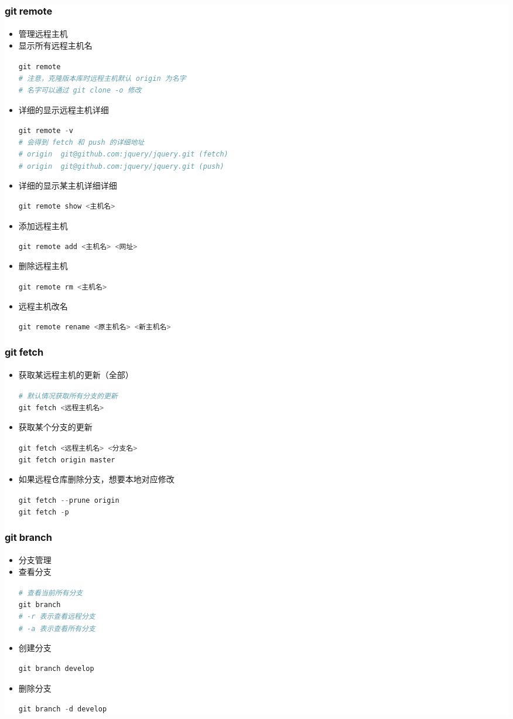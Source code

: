 ### git remote

- 管理远程主机
- 显示所有远程主机名
  ```s
  git remote
  # 注意，克隆版本库时远程主机默认 origin 为名字
  # 名字可以通过 git clone -o 修改
  ```
- 详细的显示远程主机详细
  ```s
  git remote -v
  # 会得到 fetch 和 push 的详细地址
  # origin  git@github.com:jquery/jquery.git (fetch)
  # origin  git@github.com:jquery/jquery.git (push)
  ```
- 详细的显示某主机详细详细
  ```s
  git remote show <主机名>
  ```
- 添加远程主机
  ```s
  git remote add <主机名> <网址>
  ```
- 删除远程主机
  ```s
  git remote rm <主机名>
  ```
- 远程主机改名
  ```s
  git remote rename <原主机名> <新主机名>
  ```

### git fetch

- 获取某远程主机的更新（全部）
  ```s
  # 默认情况获取所有分支的更新
  git fetch <远程主机名>
  ```
- 获取某个分支的更新
  ```s
  git fetch <远程主机名> <分支名>
  git fetch origin master
  ```
- 如果远程仓库删除分支，想要本地对应修改
  ```s
  git fetch --prune origin
  git fetch -p
  ```

### git branch

- 分支管理
- 查看分支
  ```s
  # 查看当前所有分支
  git branch
  # -r 表示查看远程分支
  # -a 表示查看所有分支
  ```
- 创建分支
  ```s
  git branch develop
  ```
- 删除分支
  ```s
  git branch -d develop
  ```